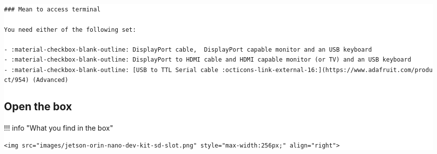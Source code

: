     ### Mean to access terminal

    You need either of the following set:

    - :material-checkbox-blank-outline: DisplayPort cable,  DisplayPort capable monitor and an USB keyboard
    - :material-checkbox-blank-outline: DisplayPort to HDMI cable and HDMI capable monitor (or TV) and an USB keyboard
    - :material-checkbox-blank-outline: [USB to TTL Serial cable :octicons-link-external-16:](https://www.adafruit.com/product/954) (Advanced)

## Open the box

!!! info "What you find in the box"

    <img src="images/jetson-orin-nano-dev-kit-sd-slot.png" style="max-width:256px;" align="right">
